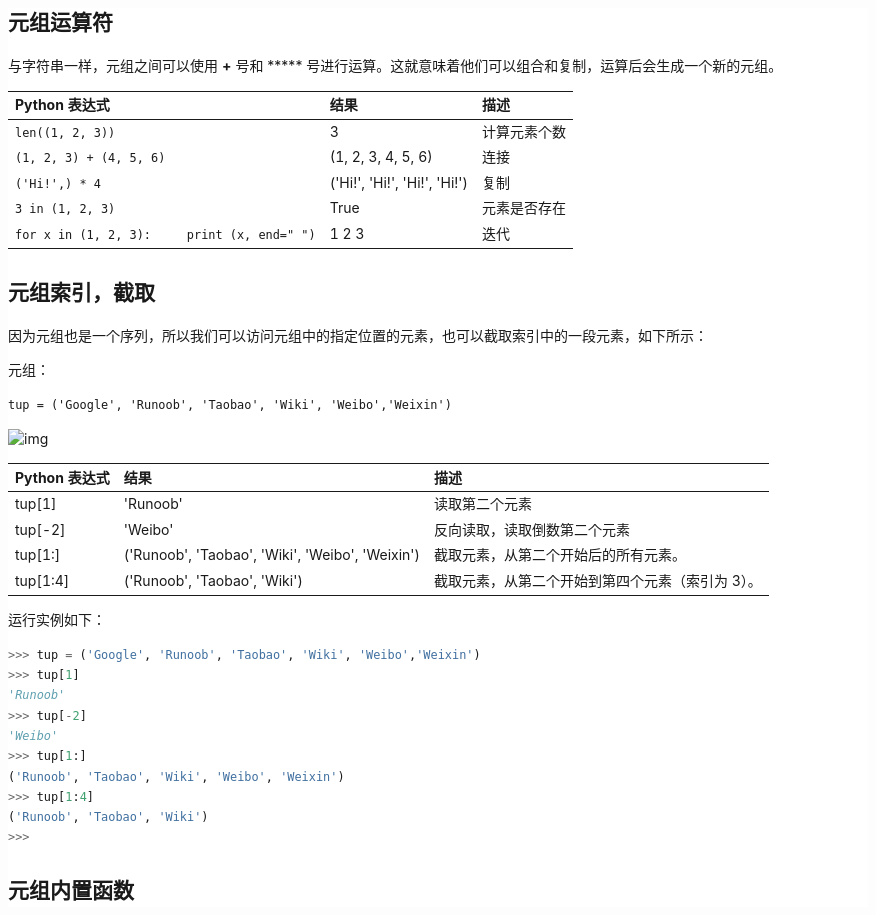 ## 元组运算符

与字符串一样，元组之间可以使用 **+** 号和 ***** 号进行运算。这就意味着他们可以组合和复制，运算后会生成一个新的元组。

| Python 表达式                                | 结果                         | 描述         |
| :------------------------------------------- | :--------------------------- | :----------- |
| `len((1, 2, 3))`                             | 3                            | 计算元素个数 |
| `(1, 2, 3) + (4, 5, 6)`                      | (1, 2, 3, 4, 5, 6)           | 连接         |
| `('Hi!',) * 4`                               | ('Hi!', 'Hi!', 'Hi!', 'Hi!') | 复制         |
| `3 in (1, 2, 3)`                             | True                         | 元素是否存在 |
| `for x in (1, 2, 3):     print (x, end=" ")` | 1 2 3                        | 迭代         |

## 元组索引，截取

因为元组也是一个序列，所以我们可以访问元组中的指定位置的元素，也可以截取索引中的一段元素，如下所示：

元组：

```
tup = ('Google', 'Runoob', 'Taobao', 'Wiki', 'Weibo','Weixin')
```

![img](https://www.runoob.com/wp-content/uploads/2016/04/py-tup-7.png)

| Python 表达式 | 结果                                            | 描述                                             |
| :------------ | :---------------------------------------------- | :----------------------------------------------- |
| tup[1]        | 'Runoob'                                        | 读取第二个元素                                   |
| tup[-2]       | 'Weibo'                                         | 反向读取，读取倒数第二个元素                     |
| tup[1:]       | ('Runoob', 'Taobao', 'Wiki', 'Weibo', 'Weixin') | 截取元素，从第二个开始后的所有元素。             |
| tup[1:4]      | ('Runoob', 'Taobao', 'Wiki')                    | 截取元素，从第二个开始到第四个元素（索引为 3）。 |

运行实例如下：

```python
>>> tup = ('Google', 'Runoob', 'Taobao', 'Wiki', 'Weibo','Weixin')
>>> tup[1]
'Runoob'
>>> tup[-2]
'Weibo'
>>> tup[1:]
('Runoob', 'Taobao', 'Wiki', 'Weibo', 'Weixin')
>>> tup[1:4]
('Runoob', 'Taobao', 'Wiki')
>>>
```

## 元组内置函数
